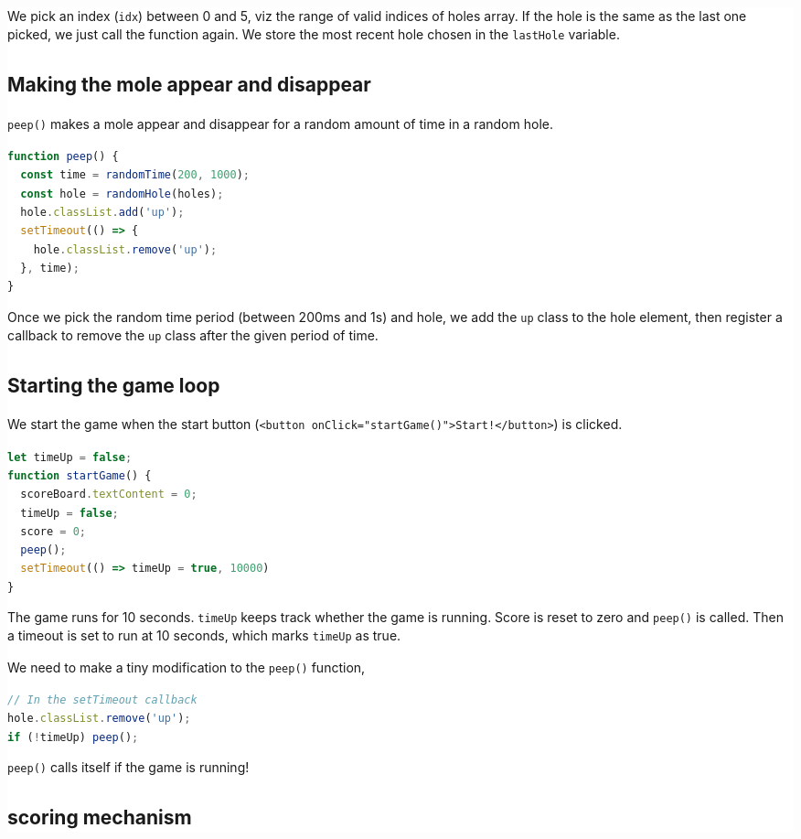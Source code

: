 We pick an index (`idx`) between 0 and 5, viz the range of valid indices of holes array. If the hole is the same as the last one picked, we just call the function again. We store the most recent hole chosen in the `lastHole` variable.


## Making the mole appear and disappear

`peep()` makes a mole appear and disappear for a random amount of time in a random hole.

```js
function peep() {
  const time = randomTime(200, 1000);
  const hole = randomHole(holes);
  hole.classList.add('up');
  setTimeout(() => {
    hole.classList.remove('up');
  }, time);
}
```

Once we pick the random time period (between 200ms and 1s) and hole, we add the `up` class to the hole element, then register a callback to remove the `up` class after the given period of time.


## Starting the game loop

We start the game when the start button (`<button onClick="startGame()">Start!</button>`) is clicked.

```js
let timeUp = false;
function startGame() {
  scoreBoard.textContent = 0;
  timeUp = false;
  score = 0;
  peep();
  setTimeout(() => timeUp = true, 10000)
}
```

The game runs for 10 seconds. `timeUp` keeps track whether the game is running. Score is reset to zero and `peep()` is called. Then a timeout is set to run at 10 seconds, which marks `timeUp` as true.

We need to make a tiny modification to the `peep()` function,

```js
// In the setTimeout callback
hole.classList.remove('up');
if (!timeUp) peep();
```

`peep()` calls itself if the game is running!


## scoring mechanism
